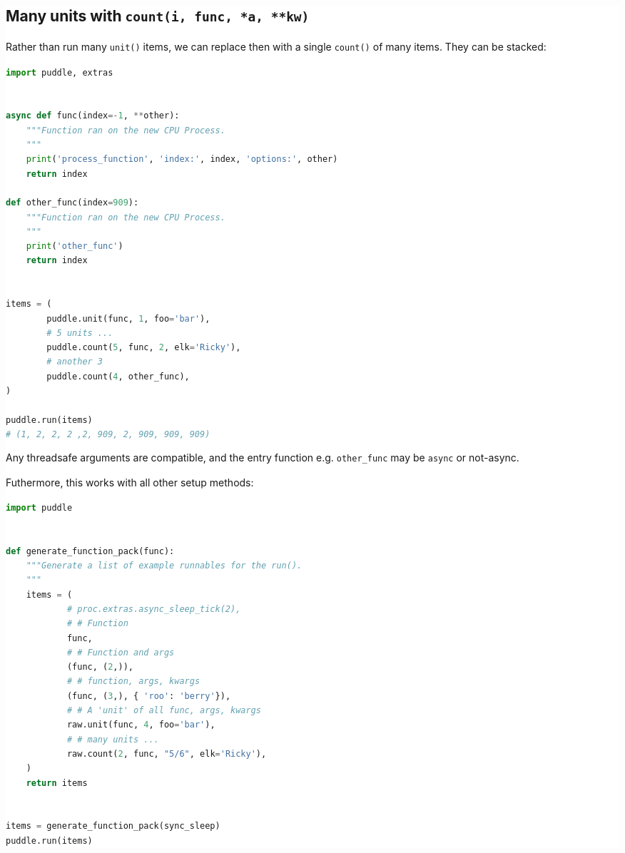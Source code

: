 ## Many units with `count(i, func, *a, **kw)`

Rather than run many `unit()` items, we can replace then with a single `count()`
of many items. They can be stacked:

```py
import puddle, extras


async def func(index=-1, **other):
    """Function ran on the new CPU Process.
    """
    print('process_function', 'index:', index, 'options:', other)
    return index

def other_func(index=909):
    """Function ran on the new CPU Process.
    """
    print('other_func')
    return index


items = (
        puddle.unit(func, 1, foo='bar'),
        # 5 units ...
        puddle.count(5, func, 2, elk='Ricky'),
        # another 3
        puddle.count(4, other_func),
)

puddle.run(items)
# (1, 2, 2, 2 ,2, 909, 2, 909, 909, 909)
```

Any threadsafe arguments are compatible, and the entry function e.g. `other_func` may be `async` or not-async.

Futhermore, this works with all other setup methods:

```py
import puddle


def generate_function_pack(func):
    """Generate a list of example runnables for the run().
    """
    items = (
            # proc.extras.async_sleep_tick(2),
            # # Function
            func,
            # # Function and args
            (func, (2,)),
            # # function, args, kwargs
            (func, (3,), { 'roo': 'berry'}),
            # # A 'unit' of all func, args, kwargs
            raw.unit(func, 4, foo='bar'),
            # # many units ...
            raw.count(2, func, "5/6", elk='Ricky'),
    )
    return items


items = generate_function_pack(sync_sleep)
puddle.run(items)
```
